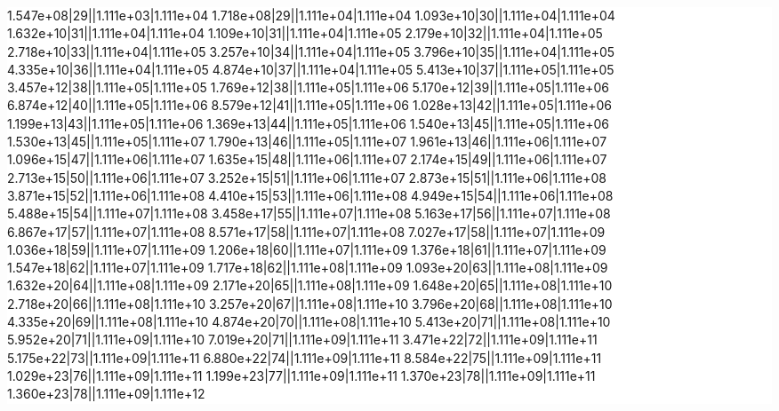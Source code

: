 1.547e+08|29||1.111e+03|1.111e+04
1.718e+08|29||1.111e+04|1.111e+04
1.093e+10|30||1.111e+04|1.111e+04
1.632e+10|31||1.111e+04|1.111e+04
1.109e+10|31||1.111e+04|1.111e+05
2.179e+10|32||1.111e+04|1.111e+05
2.718e+10|33||1.111e+04|1.111e+05
3.257e+10|34||1.111e+04|1.111e+05
3.796e+10|35||1.111e+04|1.111e+05
4.335e+10|36||1.111e+04|1.111e+05
4.874e+10|37||1.111e+04|1.111e+05
5.413e+10|37||1.111e+05|1.111e+05
3.457e+12|38||1.111e+05|1.111e+05
1.769e+12|38||1.111e+05|1.111e+06
5.170e+12|39||1.111e+05|1.111e+06
6.874e+12|40||1.111e+05|1.111e+06
8.579e+12|41||1.111e+05|1.111e+06
1.028e+13|42||1.111e+05|1.111e+06
1.199e+13|43||1.111e+05|1.111e+06
1.369e+13|44||1.111e+05|1.111e+06
1.540e+13|45||1.111e+05|1.111e+06
1.530e+13|45||1.111e+05|1.111e+07
1.790e+13|46||1.111e+05|1.111e+07
1.961e+13|46||1.111e+06|1.111e+07
1.096e+15|47||1.111e+06|1.111e+07
1.635e+15|48||1.111e+06|1.111e+07
2.174e+15|49||1.111e+06|1.111e+07
2.713e+15|50||1.111e+06|1.111e+07
3.252e+15|51||1.111e+06|1.111e+07
2.873e+15|51||1.111e+06|1.111e+08
3.871e+15|52||1.111e+06|1.111e+08
4.410e+15|53||1.111e+06|1.111e+08
4.949e+15|54||1.111e+06|1.111e+08
5.488e+15|54||1.111e+07|1.111e+08
3.458e+17|55||1.111e+07|1.111e+08
5.163e+17|56||1.111e+07|1.111e+08
6.867e+17|57||1.111e+07|1.111e+08
8.571e+17|58||1.111e+07|1.111e+08
7.027e+17|58||1.111e+07|1.111e+09
1.036e+18|59||1.111e+07|1.111e+09
1.206e+18|60||1.111e+07|1.111e+09
1.376e+18|61||1.111e+07|1.111e+09
1.547e+18|62||1.111e+07|1.111e+09
1.717e+18|62||1.111e+08|1.111e+09
1.093e+20|63||1.111e+08|1.111e+09
1.632e+20|64||1.111e+08|1.111e+09
2.171e+20|65||1.111e+08|1.111e+09
1.648e+20|65||1.111e+08|1.111e+10
2.718e+20|66||1.111e+08|1.111e+10
3.257e+20|67||1.111e+08|1.111e+10
3.796e+20|68||1.111e+08|1.111e+10
4.335e+20|69||1.111e+08|1.111e+10
4.874e+20|70||1.111e+08|1.111e+10
5.413e+20|71||1.111e+08|1.111e+10
5.952e+20|71||1.111e+09|1.111e+10
7.019e+20|71||1.111e+09|1.111e+11
3.471e+22|72||1.111e+09|1.111e+11
5.175e+22|73||1.111e+09|1.111e+11
6.880e+22|74||1.111e+09|1.111e+11
8.584e+22|75||1.111e+09|1.111e+11
1.029e+23|76||1.111e+09|1.111e+11
1.199e+23|77||1.111e+09|1.111e+11
1.370e+23|78||1.111e+09|1.111e+11
1.360e+23|78||1.111e+09|1.111e+12